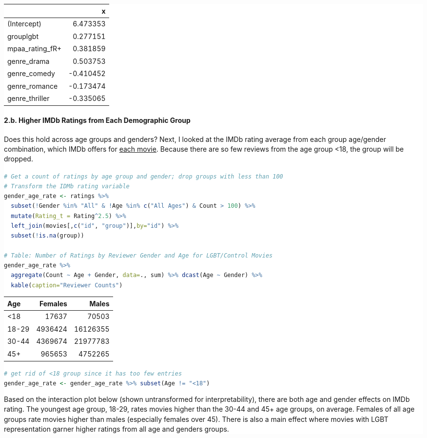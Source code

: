 |                   |          x|
|-------------------|----------:|
| (Intercept)       |   6.473353|
| grouplgbt         |   0.277151|
| mpaa\_rating\_fR+ |   0.381859|
| genre\_drama      |   0.503753|
| genre\_comedy     |  -0.410452|
| genre\_romance    |  -0.173474|
| genre\_thriller   |  -0.335065|

#### 2.b. Higher IMDb Ratings from Each Demographic Group

Does this hold across age groups and genders? Next, I looked at the IMDb rating average from each group age/gender combination, which IMDb offers for [each movie](http://www.imdb.com/title/tt0162677/ratings?ref_=tt_ov_rt). Because there are so few reviews from the age group &lt;18, the group will be dropped.

``` r
# Get a count of ratings by age group and gender; drop groups with less than 100
# Transform the IDMb rating variable
gender_age_rate <- ratings %>%
  subset(!Gender %in% "All" & !Age %in% c("All Ages") & Count > 100) %>%
  mutate(Rating_t = Rating^2.5) %>%
  left_join(movies[,c("id", "group")],by="id") %>%
  subset(!is.na(group))

# Table: Number of Ratings by Reviewer Gender and Age for LGBT/Control Movies
gender_age_rate %>% 
  aggregate(Count ~ Age + Gender, data=., sum) %>% dcast(Age ~ Gender) %>%
  kable(caption="Reviewer Counts")
```

| Age    |  Females|     Males|
|:-------|--------:|---------:|
| &lt;18 |    17637|     70503|
| 18-29  |  4936424|  16126355|
| 30-44  |  4369674|  21977783|
| 45+    |   965653|   4752265|

``` r
# get rid of <18 group since it has too few entries
gender_age_rate <- gender_age_rate %>% subset(Age != "<18")
```

Based on the interaction plot below (shown untransformed for interpretability), there are both age and gender effects on IMDb rating. The youngest age group, 18-29, rates movies higher than the 30-44 and 45+ age groups, on average. Females of all age groups rate movies higher than males (especially females over 45). There is also a main effect where movies with LGBT representation garner higher ratings from all age and genders groups.
